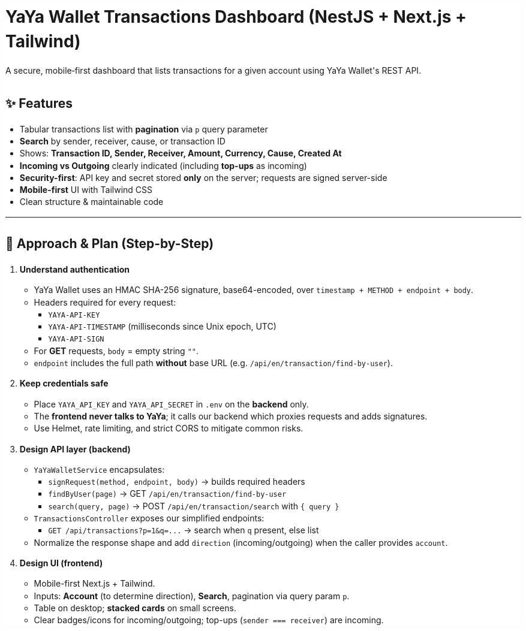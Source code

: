 # YaYa Wallet Transactions Dashboard (NestJS + Next.js + Tailwind)

A secure, mobile‑first dashboard that lists transactions for a given account using YaYa Wallet's REST API.

## ✨ Features

- Tabular transactions list with **pagination** via `p` query parameter
- **Search** by sender, receiver, cause, or transaction ID
- Shows: **Transaction ID, Sender, Receiver, Amount, Currency, Cause, Created At**
- **Incoming vs Outgoing** clearly indicated (including **top-ups** as incoming)
- **Security-first**: API key and secret stored **only** on the server; requests are signed server-side
- **Mobile-first** UI with Tailwind CSS
- Clean structure & maintainable code

---

## 🧠 Approach & Plan (Step-by-Step)

1. **Understand authentication**

   - YaYa Wallet uses an HMAC SHA-256 signature, base64-encoded, over `timestamp + METHOD + endpoint + body`.
   - Headers required for every request:
     - `YAYA-API-KEY`
     - `YAYA-API-TIMESTAMP` (milliseconds since Unix epoch, UTC)
     - `YAYA-API-SIGN`
   - For **GET** requests, `body` = empty string `""`.
   - `endpoint` includes the full path **without** base URL (e.g. `/api/en/transaction/find-by-user`).

2. **Keep credentials safe**

   - Place `YAYA_API_KEY` and `YAYA_API_SECRET` in `.env` on the **backend** only.
   - The **frontend never talks to YaYa**; it calls our backend which proxies requests and adds signatures.
   - Use Helmet, rate limiting, and strict CORS to mitigate common risks.

3. **Design API layer (backend)**

   - `YaYaWalletService` encapsulates:
     - `signRequest(method, endpoint, body)` → builds required headers
     - `findByUser(page)` → GET `/api/en/transaction/find-by-user`
     - `search(query, page)` → POST `/api/en/transaction/search` with `{ query }`
   - `TransactionsController` exposes our simplified endpoints:
     - `GET /api/transactions?p=1&q=...` → search when `q` present, else list
   - Normalize the response shape and add `direction` (incoming/outgoing) when the caller provides `account`.

4. **Design UI (frontend)**

   - Mobile-first Next.js + Tailwind.
   - Inputs: **Account** (to determine direction), **Search**, pagination via query param `p`.
   - Table on desktop; **stacked cards** on small screens.
   - Clear badges/icons for incoming/outgoing; top-ups (`sender === receiver`) are incoming.
